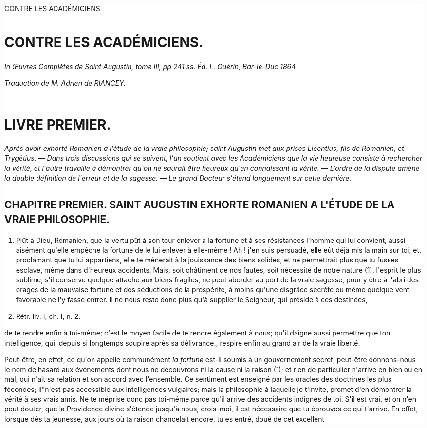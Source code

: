 
CONTRE LES ACADÉMICIENS

# CONTRE LES ACADÉMICIENS.

*In Œuvres Complètes de Saint Augustin, tome III, pp 241 ss.
Éd. L. Guérin, Bar-le-Duc 1864*

*Traduction de M. Adrien de RIANCEY.*

---

# LIVRE PREMIER.

*Après avoir exhorté Romanien à
l'étude de la vraie philosophie; saint Augustin met aux prises Licentius, fils de Romanien, et Trygétius. — Dans trois discussions qui se suivent, l'un
soutient avec les Académiciens que la vie heureuse consiste à rechercher la vérité, et
l'autre travaille à démontrer qu'on ne saurait être heureux qu'en connaissant la
vérité. — L'ordre de la dispute amène la double définition de l'erreur et de la
sagesse. — Le grand Docteur s'étend longuement sur cette dernière.*

## CHAPITRE PREMIER. SAINT AUGUSTIN EXHORTE ROMANIEN A L'ÉTUDE DE LA VRAIE PHILOSOPHIE.

1. Plût à Dieu, Romanien,
que la vertu pût à son tour enlever à la fortune et à ses
résistances l'homme qui lui convient, aussi aisément qu'elle empêche la fortune de le
lui enlever à elle-même ! Ah ! j'en suis persuadé, elle
eût déjà mis la main sur toi, et, proclamant que tu lui appartiens, elle te mènerait
à la jouissance des biens solides, et ne permettrait plus que tu fusses esclave, même
dans d'heureux accidents. Mais, soit châtiment de nos fautes, soit nécessité de notre
nature (1), l'esprit le plus sublime, s'il conserve quelque attache aux biens fragiles, ne
peut aborder au port de la vraie sagesse, pour y être à l'abri des orages de la mauvaise
fortune et des séductions de la prospérité, à moins qu'une disgrâce secrète ou même
quelque vent favorable ne l'y fasse entrer. Il ne nous reste donc plus qu'à supplier le
Seigneur, qui préside à ces destinées,

1. Rétr. liv. I,
ch. I, n. 2.

de te rendre enfin à toi-même; c'est le moyen facile de te rendre
également à nous; qu'il daigne aussi permettre que ton intelligence, qui, depuis si
longtemps soupire après sa délivrance., respire enfin au grand air de la vraie liberté.

Peut-être, en effet, ce qu'on appelle
communément *la fortune* est-il soumis à un gouvernement secret; peut-être
donnons-nous le nom de hasard aux événements dont nous ne découvrons ni la cause ni la
raison (1); et rien de particulier n'arrive en bien ou en mal, qui n'ait sa relation et
son accord avec l'ensemble. Ce sentiment est enseigné par les oracles des doctrines les
plus fécondes; il"n'est pas accessible aux intelligences vulgaires; mais la
philosophie à laquelle je t'invite, promet d'en démontrer la vérité à ses vrais amis.
Ne te méprise donc pas toi-même parce qu'il arrive des accidents indignes de toi. S'il
est vrai, et on n'en peut douter, que la Providence divine s'étende jusqu'à nous,
crois-moi, il est nécessaire que tu éprouves ce qui t'arrive.
En effet, lorsque dès ta jeunesse, aux jours où ta raison chancelait encore, tu es
entré, doué de cet excellent

